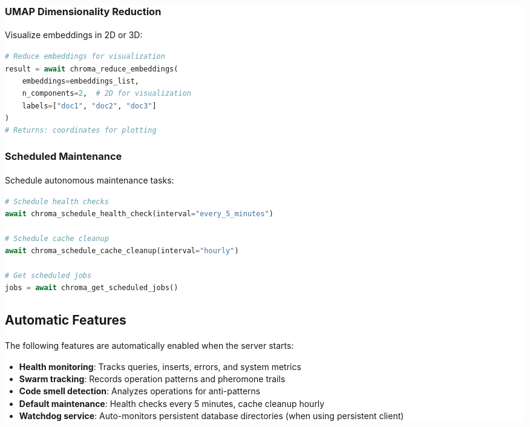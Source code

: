 ### UMAP Dimensionality Reduction

Visualize embeddings in 2D or 3D:

```python
# Reduce embeddings for visualization
result = await chroma_reduce_embeddings(
    embeddings=embeddings_list,
    n_components=2,  # 2D for visualization
    labels=["doc1", "doc2", "doc3"]
)
# Returns: coordinates for plotting
```

### Scheduled Maintenance

Schedule autonomous maintenance tasks:

```python
# Schedule health checks
await chroma_schedule_health_check(interval="every_5_minutes")

# Schedule cache cleanup
await chroma_schedule_cache_cleanup(interval="hourly")

# Get scheduled jobs
jobs = await chroma_get_scheduled_jobs()
```

## Automatic Features

The following features are automatically enabled when the server starts:

- **Health monitoring**: Tracks queries, inserts, errors, and system metrics
- **Swarm tracking**: Records operation patterns and pheromone trails
- **Code smell detection**: Analyzes operations for anti-patterns
- **Default maintenance**: Health checks every 5 minutes, cache cleanup hourly
- **Watchdog service**: Auto-monitors persistent database directories (when using persistent client)


